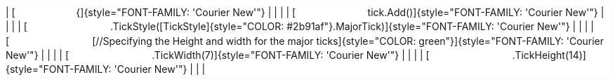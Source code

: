 | [                      {]{style="FONT-FAMILY: 'Courier New'"}                                                                                                                                                                                                                                                                                                                                                                                                                         |
|                                                                                                                                                                                                                                                                                                                                                                                                                                                                                       |
| [                          tick.Add()]{style="FONT-FAMILY: 'Courier New'"}                                                                                                                                                                                                                                                                                                                                                                                                            |
|                                                                                                                                                                                                                                                                                                                                                                                                                                                                                       |
| [                              .TickStyle([TickStyle]{style="COLOR: #2b91af"}.MajorTick)]{style="FONT-FAMILY: 'Courier New'"}                                                                                                                                                                                                                                                                                                                                                         |
|                                                                                                                                                                                                                                                                                                                                                                                                                                                                                       |
| [                              [//Specifying the Height and width for the major ticks]{style="COLOR: green"}]{style="FONT-FAMILY: 'Courier New'"}                                                                                                                                                                                                                                                                                                                                     |
|                                                                                                                                                                                                                                                                                                                                                                                                                                                                                       |
| [                              .TickWidth(7)]{style="FONT-FAMILY: 'Courier New'"}                                                                                                                                                                                                                                                                                                                                                                                                     |
|                                                                                                                                                                                                                                                                                                                                                                                                                                                                                       |
| [                              .TickHeight(14)]{style="FONT-FAMILY: 'Courier New'"}                                                                                                                                                                                                                                                                                                                                                                                                   |
|                                                                                                                                                                                                                                                                                                                                                                                                                                                                                       |